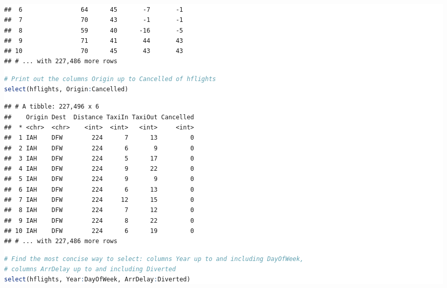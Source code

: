     ##  6                64      45       -7       -1
    ##  7                70      43       -1       -1
    ##  8                59      40      -16       -5
    ##  9                71      41       44       43
    ## 10                70      45       43       43
    ## # ... with 227,486 more rows

``` r
# Print out the columns Origin up to Cancelled of hflights
select(hflights, Origin:Cancelled)
```

    ## # A tibble: 227,496 x 6
    ##    Origin Dest  Distance TaxiIn TaxiOut Cancelled
    ##  * <chr>  <chr>    <int>  <int>   <int>     <int>
    ##  1 IAH    DFW        224      7      13         0
    ##  2 IAH    DFW        224      6       9         0
    ##  3 IAH    DFW        224      5      17         0
    ##  4 IAH    DFW        224      9      22         0
    ##  5 IAH    DFW        224      9       9         0
    ##  6 IAH    DFW        224      6      13         0
    ##  7 IAH    DFW        224     12      15         0
    ##  8 IAH    DFW        224      7      12         0
    ##  9 IAH    DFW        224      8      22         0
    ## 10 IAH    DFW        224      6      19         0
    ## # ... with 227,486 more rows

``` r
# Find the most concise way to select: columns Year up to and including DayOfWeek, 
# columns ArrDelay up to and including Diverted
select(hflights, Year:DayOfWeek, ArrDelay:Diverted)
```
